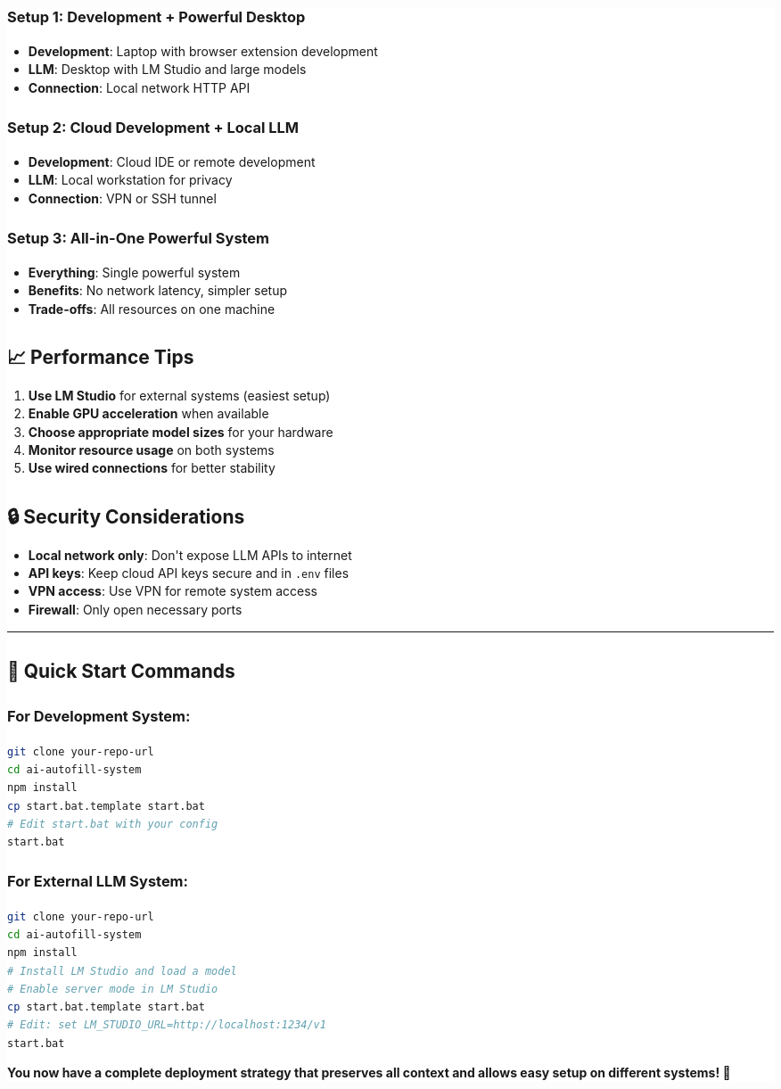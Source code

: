 ### **Setup 1: Development + Powerful Desktop**
- **Development**: Laptop with browser extension development
- **LLM**: Desktop with LM Studio and large models
- **Connection**: Local network HTTP API

### **Setup 2: Cloud Development + Local LLM**
- **Development**: Cloud IDE or remote development
- **LLM**: Local workstation for privacy
- **Connection**: VPN or SSH tunnel

### **Setup 3: All-in-One Powerful System**
- **Everything**: Single powerful system
- **Benefits**: No network latency, simpler setup
- **Trade-offs**: All resources on one machine

## 📈 **Performance Tips**

1. **Use LM Studio** for external systems (easiest setup)
2. **Enable GPU acceleration** when available
3. **Choose appropriate model sizes** for your hardware
4. **Monitor resource usage** on both systems
5. **Use wired connections** for better stability

## 🔒 **Security Considerations**

- **Local network only**: Don't expose LLM APIs to internet
- **API keys**: Keep cloud API keys secure and in `.env` files
- **VPN access**: Use VPN for remote system access
- **Firewall**: Only open necessary ports

---

## 🚀 **Quick Start Commands**

### **For Development System:**
```bash
git clone your-repo-url
cd ai-autofill-system
npm install
cp start.bat.template start.bat
# Edit start.bat with your config
start.bat
```

### **For External LLM System:**
```bash
git clone your-repo-url
cd ai-autofill-system
npm install
# Install LM Studio and load a model
# Enable server mode in LM Studio
cp start.bat.template start.bat
# Edit: set LM_STUDIO_URL=http://localhost:1234/v1
start.bat
```

**You now have a complete deployment strategy that preserves all context and allows easy setup on different systems! 🎉** 